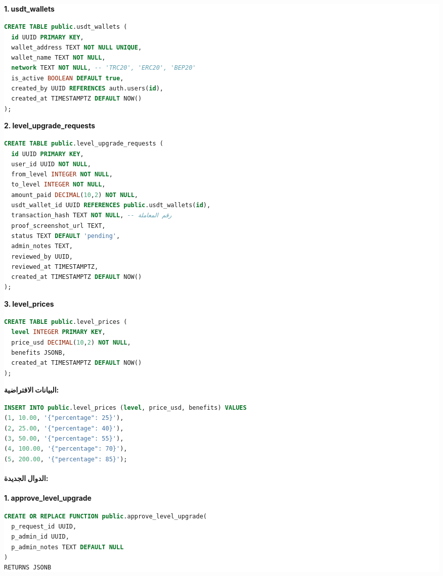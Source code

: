 **1. usdt_wallets**
```sql
CREATE TABLE public.usdt_wallets (
  id UUID PRIMARY KEY,
  wallet_address TEXT NOT NULL UNIQUE,
  wallet_name TEXT NOT NULL,
  network TEXT NOT NULL, -- 'TRC20', 'ERC20', 'BEP20'
  is_active BOOLEAN DEFAULT true,
  created_by UUID REFERENCES auth.users(id),
  created_at TIMESTAMPTZ DEFAULT NOW()
);
```

**2. level_upgrade_requests**
```sql
CREATE TABLE public.level_upgrade_requests (
  id UUID PRIMARY KEY,
  user_id UUID NOT NULL,
  from_level INTEGER NOT NULL,
  to_level INTEGER NOT NULL,
  amount_paid DECIMAL(10,2) NOT NULL,
  usdt_wallet_id UUID REFERENCES public.usdt_wallets(id),
  transaction_hash TEXT NOT NULL, -- رقم المعاملة
  proof_screenshot_url TEXT,
  status TEXT DEFAULT 'pending',
  admin_notes TEXT,
  reviewed_by UUID,
  reviewed_at TIMESTAMPTZ,
  created_at TIMESTAMPTZ DEFAULT NOW()
);
```

**3. level_prices**
```sql
CREATE TABLE public.level_prices (
  level INTEGER PRIMARY KEY,
  price_usd DECIMAL(10,2) NOT NULL,
  benefits JSONB,
  created_at TIMESTAMPTZ DEFAULT NOW()
);
```

**البيانات الافتراضية:**
```sql
INSERT INTO public.level_prices (level, price_usd, benefits) VALUES
(1, 10.00, '{"percentage": 25}'),
(2, 25.00, '{"percentage": 40}'),
(3, 50.00, '{"percentage": 55}'),
(4, 100.00, '{"percentage": 70}'),
(5, 200.00, '{"percentage": 85}');
```

#### الدوال الجديدة:

**1. approve_level_upgrade**
```sql
CREATE OR REPLACE FUNCTION public.approve_level_upgrade(
  p_request_id UUID,
  p_admin_id UUID,
  p_admin_notes TEXT DEFAULT NULL
)
RETURNS JSONB
```
